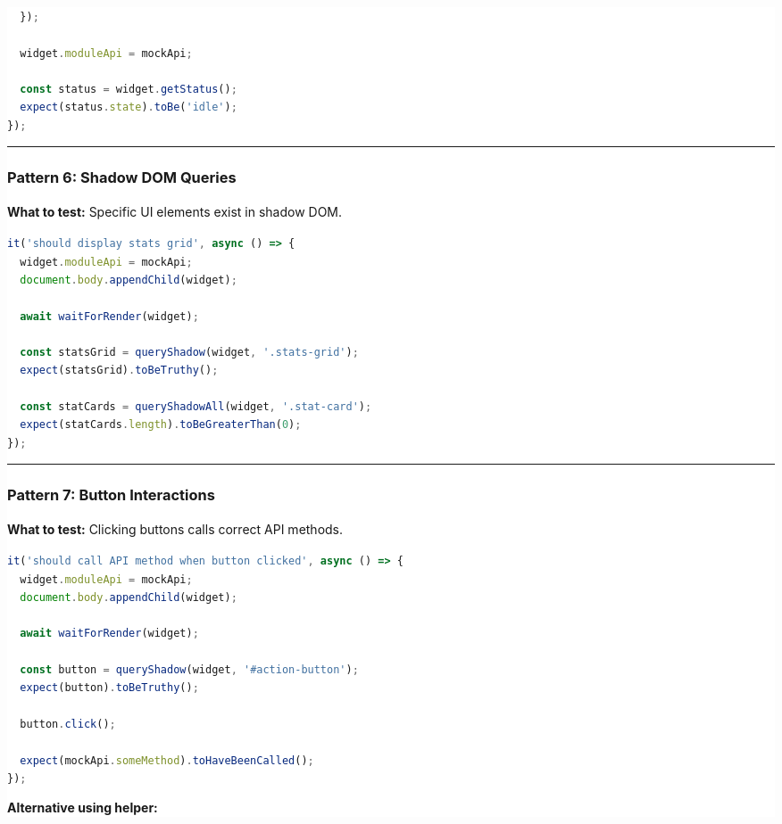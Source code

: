 ```javascript
  });

  widget.moduleApi = mockApi;

  const status = widget.getStatus();
  expect(status.state).toBe('idle');
});
```

---

### Pattern 6: Shadow DOM Queries

**What to test:** Specific UI elements exist in shadow DOM.

```javascript
it('should display stats grid', async () => {
  widget.moduleApi = mockApi;
  document.body.appendChild(widget);

  await waitForRender(widget);

  const statsGrid = queryShadow(widget, '.stats-grid');
  expect(statsGrid).toBeTruthy();

  const statCards = queryShadowAll(widget, '.stat-card');
  expect(statCards.length).toBeGreaterThan(0);
});
```

---

### Pattern 7: Button Interactions

**What to test:** Clicking buttons calls correct API methods.

```javascript
it('should call API method when button clicked', async () => {
  widget.moduleApi = mockApi;
  document.body.appendChild(widget);

  await waitForRender(widget);

  const button = queryShadow(widget, '#action-button');
  expect(button).toBeTruthy();

  button.click();

  expect(mockApi.someMethod).toHaveBeenCalled();
});
```

**Alternative using helper:**
